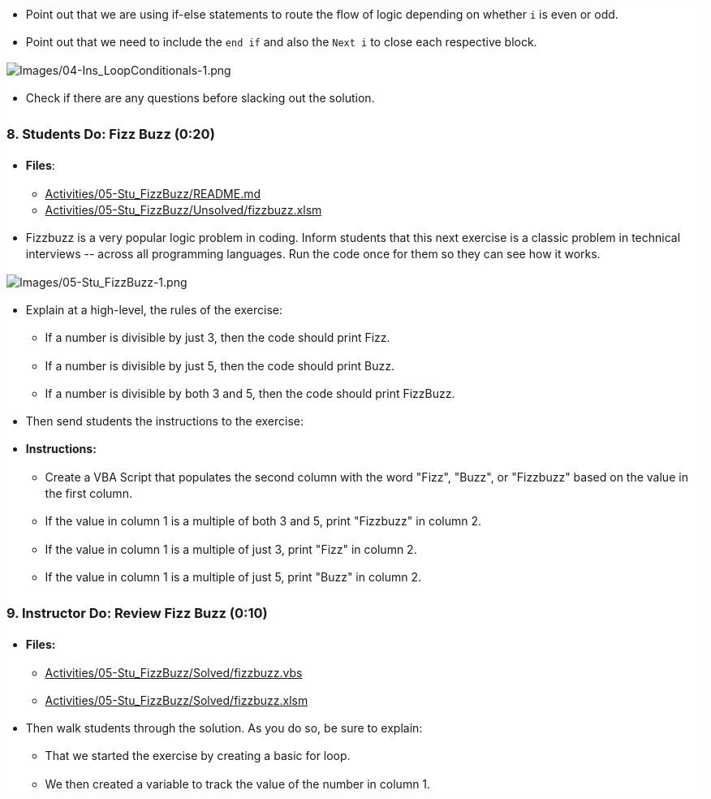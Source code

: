   * Point out that we are using if-else statements to route the flow of logic depending on whether `i` is even or odd.

  * Point out that we need to include the `end if` and also the `Next i` to close each respective block.

![Images/04-Ins_LoopConditionals-1.png](Images/04-Ins_LoopConditionals-1.png)

* Check if there are any questions before slacking out the solution.

### 8. Students Do: Fizz Buzz  (0:20)

* **Files**:

  * [Activities/05-Stu_FizzBuzz/README.md](Activities/05-Stu_FizzBuzz/README.md)
  * [Activities/05-Stu_FizzBuzz/Unsolved/fizzbuzz.xlsm](Activities/05-Stu_FizzBuzz/Unsolved/fizzbuzz.xlsm)

* Fizzbuzz is a very popular logic problem in coding. Inform students that this next exercise is a classic problem in technical interviews -- across all programming languages. Run the code once for them so they can see how it works.

![Images/05-Stu_FizzBuzz-1.png](Images/05-Stu_FizzBuzz-1.png)

* Explain at a high-level, the rules of the exercise:

  * If a number is divisible by just 3, then the code should print Fizz.

  * If a number is divisible by just 5, then the code should print Buzz.

  * If a number is divisible by both 3 and 5, then the code should print FizzBuzz.

* Then send students the instructions to the exercise:

* **Instructions:**

  * Create a VBA Script that populates the second column with the word "Fizz", "Buzz", or "Fizzbuzz" based on the value in the first column.

  * If the value in column 1 is a multiple of both 3 and 5, print "Fizzbuzz" in column 2.

  * If the value in column 1 is a multiple of just 3, print "Fizz" in column 2.

  * If the value in column 1 is a multiple of just 5, print "Buzz" in column 2.

### 9. Instructor Do: Review Fizz Buzz (0:10)

* **Files:**

  * [Activities/05-Stu_FizzBuzz/Solved/fizzbuzz.vbs](Activities/05-Stu_FizzBuzz/Solved/FizzBuzz.vbs)

  * [Activities/05-Stu_FizzBuzz/Solved/fizzbuzz.xlsm](Activities/05-Stu_FizzBuzz/Solved/fizzbuzz.xlsm)

* Then walk students through the solution. As you do so, be sure to explain:

  * That we started the exercise by creating a basic for loop.

  * We then created a variable to track the value of the number in column 1.
